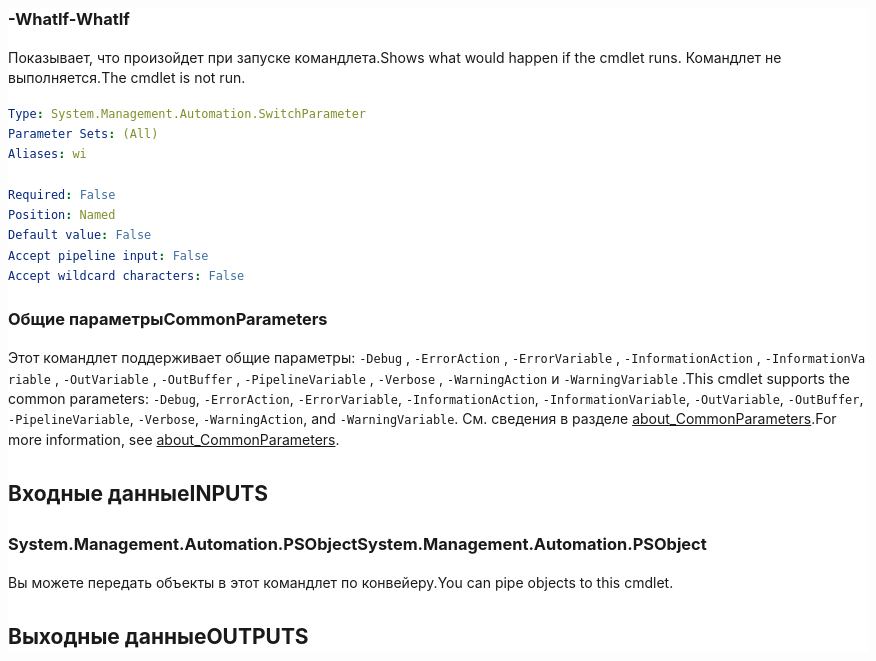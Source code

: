 ### <span data-ttu-id="5d6a6-209">-WhatIf</span><span class="sxs-lookup"><span data-stu-id="5d6a6-209">-WhatIf</span></span>

<span data-ttu-id="5d6a6-210">Показывает, что произойдет при запуске командлета.</span><span class="sxs-lookup"><span data-stu-id="5d6a6-210">Shows what would happen if the cmdlet runs.</span></span>
<span data-ttu-id="5d6a6-211">Командлет не выполняется.</span><span class="sxs-lookup"><span data-stu-id="5d6a6-211">The cmdlet is not run.</span></span>

```yaml
Type: System.Management.Automation.SwitchParameter
Parameter Sets: (All)
Aliases: wi

Required: False
Position: Named
Default value: False
Accept pipeline input: False
Accept wildcard characters: False
```

### <span data-ttu-id="5d6a6-212">Общие параметры</span><span class="sxs-lookup"><span data-stu-id="5d6a6-212">CommonParameters</span></span>

<span data-ttu-id="5d6a6-213">Этот командлет поддерживает общие параметры: `-Debug` , `-ErrorAction` , `-ErrorVariable` , `-InformationAction` , `-InformationVariable` , `-OutVariable` , `-OutBuffer` , `-PipelineVariable` , `-Verbose` , `-WarningAction` и `-WarningVariable` .</span><span class="sxs-lookup"><span data-stu-id="5d6a6-213">This cmdlet supports the common parameters: `-Debug`, `-ErrorAction`, `-ErrorVariable`, `-InformationAction`, `-InformationVariable`, `-OutVariable`, `-OutBuffer`, `-PipelineVariable`, `-Verbose`, `-WarningAction`, and `-WarningVariable`.</span></span> <span data-ttu-id="5d6a6-214">См. сведения в разделе [about_CommonParameters](../Microsoft.PowerShell.Core/About/about_CommonParameters.md).</span><span class="sxs-lookup"><span data-stu-id="5d6a6-214">For more information, see [about_CommonParameters](../Microsoft.PowerShell.Core/About/about_CommonParameters.md).</span></span>

## <span data-ttu-id="5d6a6-215">Входные данные</span><span class="sxs-lookup"><span data-stu-id="5d6a6-215">INPUTS</span></span>

### <span data-ttu-id="5d6a6-216">System.Management.Automation.PSObject</span><span class="sxs-lookup"><span data-stu-id="5d6a6-216">System.Management.Automation.PSObject</span></span>

<span data-ttu-id="5d6a6-217">Вы можете передать объекты в этот командлет по конвейеру.</span><span class="sxs-lookup"><span data-stu-id="5d6a6-217">You can pipe objects to this cmdlet.</span></span>

## <span data-ttu-id="5d6a6-218">Выходные данные</span><span class="sxs-lookup"><span data-stu-id="5d6a6-218">OUTPUTS</span></span>
